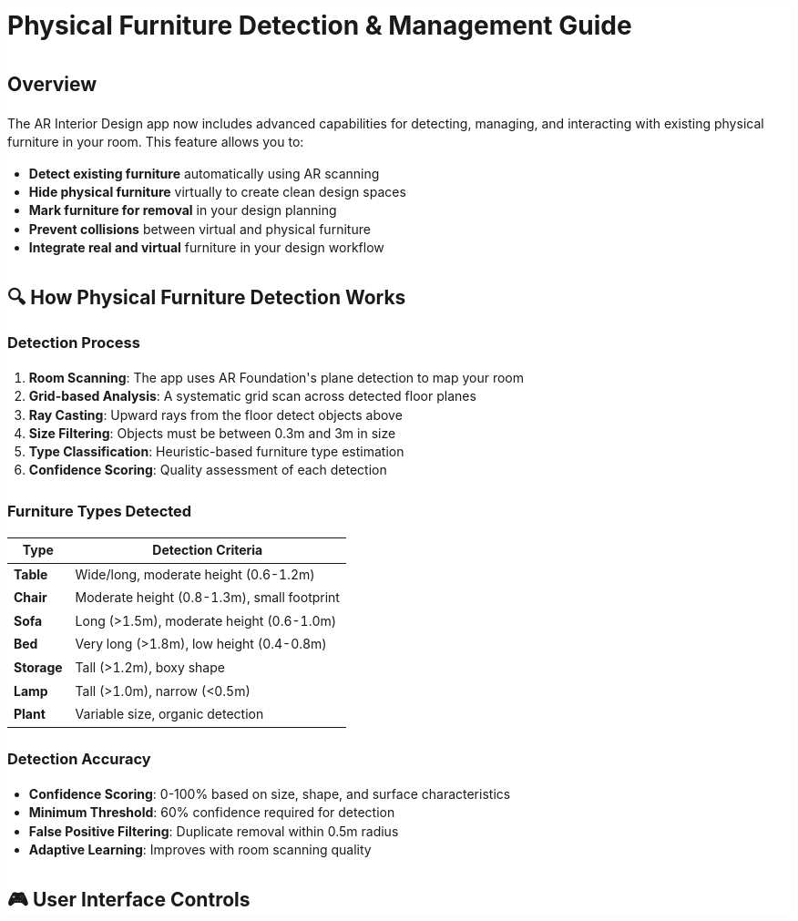 # Physical Furniture Detection & Management Guide

## Overview

The AR Interior Design app now includes advanced capabilities for detecting, managing, and interacting with existing physical furniture in your room. This feature allows you to:

- **Detect existing furniture** automatically using AR scanning
- **Hide physical furniture** virtually to create clean design spaces
- **Mark furniture for removal** in your design planning
- **Prevent collisions** between virtual and physical furniture
- **Integrate real and virtual** furniture in your design workflow

## 🔍 How Physical Furniture Detection Works

### Detection Process

1. **Room Scanning**: The app uses AR Foundation's plane detection to map your room
2. **Grid-based Analysis**: A systematic grid scan across detected floor planes
3. **Ray Casting**: Upward rays from the floor detect objects above
4. **Size Filtering**: Objects must be between 0.3m and 3m in size
5. **Type Classification**: Heuristic-based furniture type estimation
6. **Confidence Scoring**: Quality assessment of each detection

### Furniture Types Detected

| Type | Detection Criteria |
|------|------------------|
| **Table** | Wide/long, moderate height (0.6-1.2m) |
| **Chair** | Moderate height (0.8-1.3m), small footprint |
| **Sofa** | Long (>1.5m), moderate height (0.6-1.0m) |
| **Bed** | Very long (>1.8m), low height (0.4-0.8m) |
| **Storage** | Tall (>1.2m), boxy shape |
| **Lamp** | Tall (>1.0m), narrow (<0.5m) |
| **Plant** | Variable size, organic detection |

### Detection Accuracy

- **Confidence Scoring**: 0-100% based on size, shape, and surface characteristics
- **Minimum Threshold**: 60% confidence required for detection
- **False Positive Filtering**: Duplicate removal within 0.5m radius
- **Adaptive Learning**: Improves with room scanning quality

## 🎮 User Interface Controls
